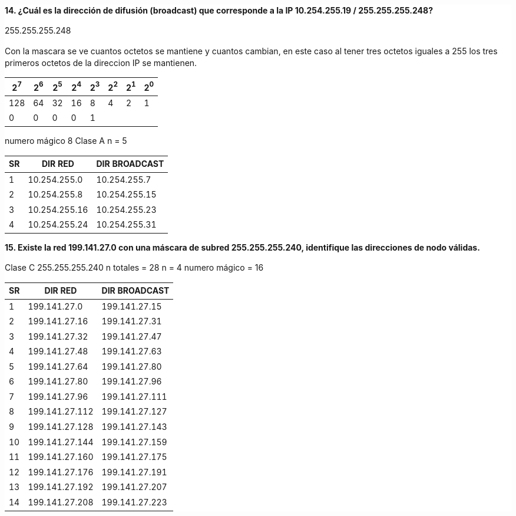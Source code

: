 **14. ¿Cuál es la dirección de difusión (broadcast) que corresponde a la IP 10.254.255.19 / 255.255.255.248?**

255.255.255.248

Con la mascara se ve cuantos octetos se mantiene y cuantos cambian, en este caso al tener tres octetos iguales a 255 los tres primeros octetos de la direccion IP se mantienen.

|2$^7$|2$^6$|2$^5$|2$^4$|2$^3$|2$^2$|2$^1$|2$^0$|
|---|---|---|---|---|---|---|---|
|128|64|32|16|8|4|2|1|
|0|0|0|0|1|

numero mágico 8
Clase A
n = 5

|SR| DIR RED| DIR BROADCAST|
|---|---|---|
|1 |10.254.255.0| 10.254.255.7 |
|2 |10.254.255.8 |10.254.255.15| 
|3 |10.254.255.16| 10.254.255.23| 
|4 |10.254.255.24 |10.254.255.31 |

**15. Existe la red 199.141.27.0 con una máscara de subred 255.255.255.240, identifique las direcciones de nodo válidas.**

Clase C
255.255.255.240
n totales = 28
n = 4
numero mágico = 16

|SR| DIR RED| DIR BROADCAST|
|---|---|---|
|1 |199.141.27.0| 199.141.27.15 |
|2 |199.141.27.16 |199.141.27.31| 
|3 |199.141.27.32| 199.141.27.47| 
|4 |199.141.27.48 |199.141.27.63 |
|5 |199.141.27.64 |199.141.27.80 |
|6 |199.141.27.80 |199.141.27.96 |
|7 |199.141.27.96 |199.141.27.111 |
|8 |199.141.27.112 |199.141.27.127 |
|9 |199.141.27.128 |199.141.27.143 |
|10 |199.141.27.144 |199.141.27.159 |
|11|199.141.27.160 |199.141.27.175 |
|12|199.141.27.176 |199.141.27.191 |
|13|199.141.27.192 |199.141.27.207 |
|14|199.141.27.208 |199.141.27.223 |
